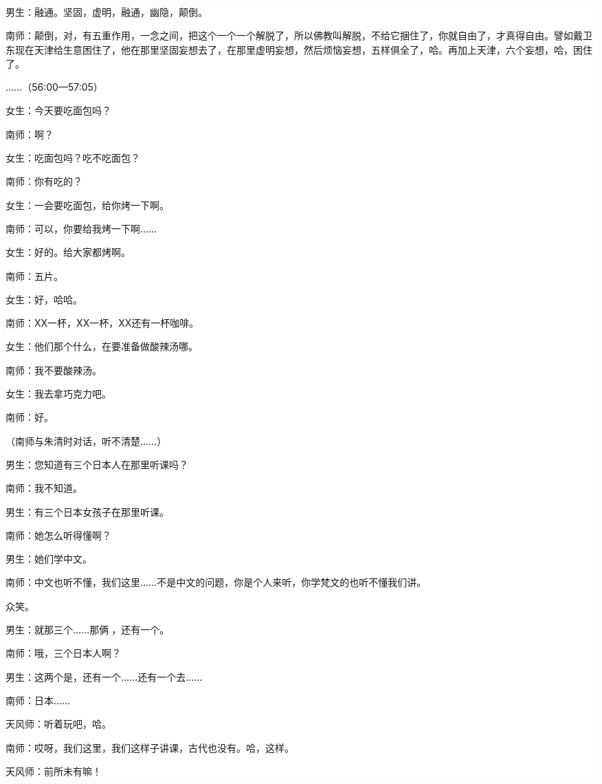 男生：融通。坚固，虚明，融通，幽隐，颠倒。

南师：颠倒，对，有五重作用，一念之间，把这个一个一个解脱了，所以佛教叫解脱，不给它捆住了，你就自由了，才真得自由。譬如戴卫东现在天津给生意困住了，他在那里坚固妄想去了，在那里虚明妄想，然后烦恼妄想，五样俱全了，哈。再加上天津，六个妄想，哈，困住了。

……（56:00—57:05）

女生：今天要吃面包吗？

南师：啊？

女生：吃面包吗？吃不吃面包？

南师：你有吃的？

女生：一会要吃面包，给你烤一下啊。

南师：可以，你要给我烤一下啊……

女生：好的。给大家都烤啊。

南师：五片。

女生：好，哈哈。

南师：XX一杯，XX一杯，XX还有一杯咖啡。

女生：他们那个什么，在要准备做酸辣汤哪。

南师：我不要酸辣汤。

女生：我去拿巧克力吧。

南师：好。

（南师与朱清时对话，听不清楚……）

男生：您知道有三个日本人在那里听课吗？

南师：我不知道。

男生：有三个日本女孩子在那里听课。

南师：她怎么听得懂啊？

男生：她们学中文。

南师：中文也听不懂，我们这里……不是中文的问题，你是个人来听，你学梵文的也听不懂我们讲。

众笑。

男生：就那三个……那俩 ，还有一个。

南师：哦，三个日本人啊？

男生：这两个是，还有一个……还有一个去……

南师：日本……

天风师：听着玩吧，哈。

南师：哎呀，我们这里，我们这样子讲课，古代也没有。哈，这样。

天风师：前所未有嘛！
